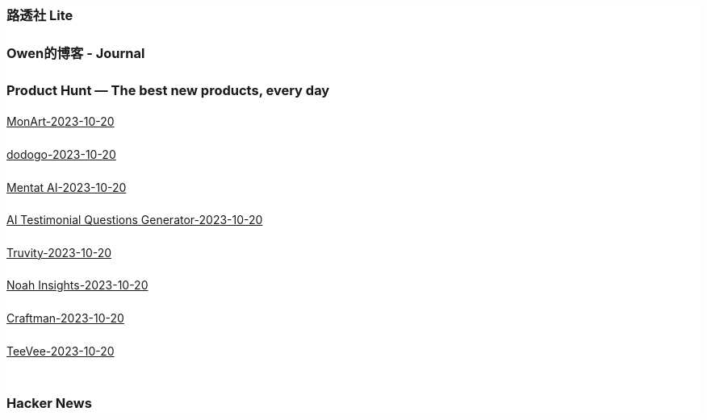 



###  路透社 Lite







###  Owen的博客 - Journal







###  Product Hunt — The best new products, every day

<a target=_blank rel=nofollow href="https://www.producthunt.com/posts/monart" >MonArt-2023-10-20</a><br/><br/><a target=_blank rel=nofollow href="https://www.producthunt.com/posts/dodogo" >dodogo-2023-10-20</a><br/><br/><a target=_blank rel=nofollow href="https://www.producthunt.com/posts/mentat-ai" >Mentat AI-2023-10-20</a><br/><br/><a target=_blank rel=nofollow href="https://www.producthunt.com/posts/ai-testimonial-questions-generator" >AI Testimonial Questions Generator-2023-10-20</a><br/><br/><a target=_blank rel=nofollow href="https://www.producthunt.com/posts/truvity" >Truvity-2023-10-20</a><br/><br/><a target=_blank rel=nofollow href="https://www.producthunt.com/posts/noah-insights" >Noah Insights-2023-10-20</a><br/><br/><a target=_blank rel=nofollow href="https://www.producthunt.com/posts/craftman" >Craftman-2023-10-20</a><br/><br/><a target=_blank rel=nofollow href="https://www.producthunt.com/posts/teevee-2" >TeeVee-2023-10-20</a><br/><br/>







###  Hacker News
